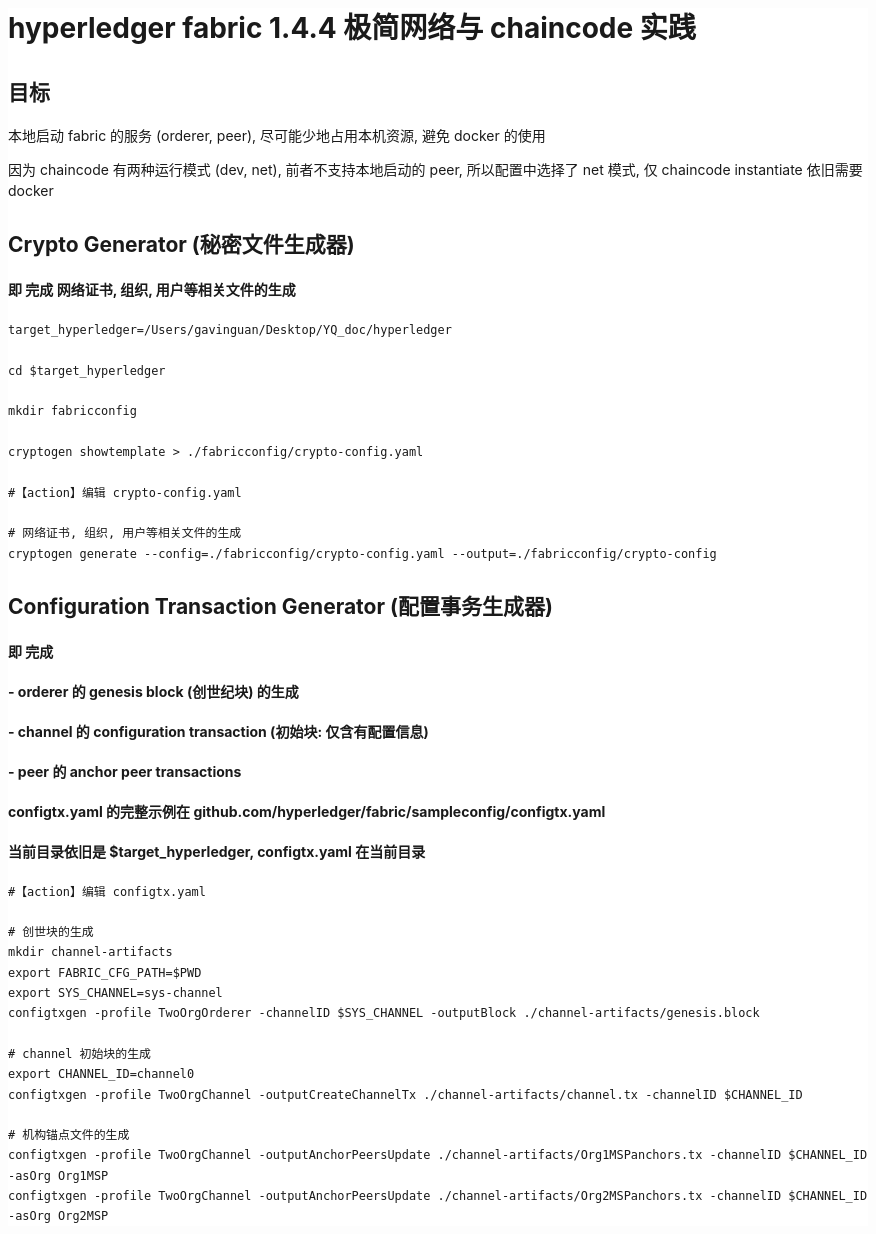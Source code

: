 # hyperledger fabric 1.4.4 极简网络与 chaincode 实践

## 目标

本地启动 fabric 的服务 (orderer, peer), 尽可能少地占用本机资源, 避免 docker 的使用

因为 chaincode 有两种运行模式 (dev, net), 前者不支持本地启动的 peer, 
所以配置中选择了 net 模式, 仅 chaincode instantiate 依旧需要 docker


## Crypto Generator (秘密文件生成器)

#### 即 完成 网络证书, 组织, 用户等相关文件的生成

```
target_hyperledger=/Users/gavinguan/Desktop/YQ_doc/hyperledger

cd $target_hyperledger

mkdir fabricconfig

cryptogen showtemplate > ./fabricconfig/crypto-config.yaml

#【action】编辑 crypto-config.yaml

# 网络证书, 组织, 用户等相关文件的生成
cryptogen generate --config=./fabricconfig/crypto-config.yaml --output=./fabricconfig/crypto-config
```


## Configuration Transaction Generator (配置事务生成器)

#### 即 完成 
#### - orderer 的 genesis block (创世纪块) 的生成
#### - channel 的 configuration transaction (初始块: 仅含有配置信息)
#### - peer 的 anchor peer transactions
#### configtx.yaml 的完整示例在 github.com/hyperledger/fabric/sampleconfig/configtx.yaml
#### 当前目录依旧是 $target_hyperledger, configtx.yaml 在当前目录

```
#【action】编辑 configtx.yaml

# 创世块的生成
mkdir channel-artifacts
export FABRIC_CFG_PATH=$PWD
export SYS_CHANNEL=sys-channel
configtxgen -profile TwoOrgOrderer -channelID $SYS_CHANNEL -outputBlock ./channel-artifacts/genesis.block

# channel 初始块的生成
export CHANNEL_ID=channel0
configtxgen -profile TwoOrgChannel -outputCreateChannelTx ./channel-artifacts/channel.tx -channelID $CHANNEL_ID

# 机构锚点文件的生成
configtxgen -profile TwoOrgChannel -outputAnchorPeersUpdate ./channel-artifacts/Org1MSPanchors.tx -channelID $CHANNEL_ID -asOrg Org1MSP
configtxgen -profile TwoOrgChannel -outputAnchorPeersUpdate ./channel-artifacts/Org2MSPanchors.tx -channelID $CHANNEL_ID -asOrg Org2MSP
```
